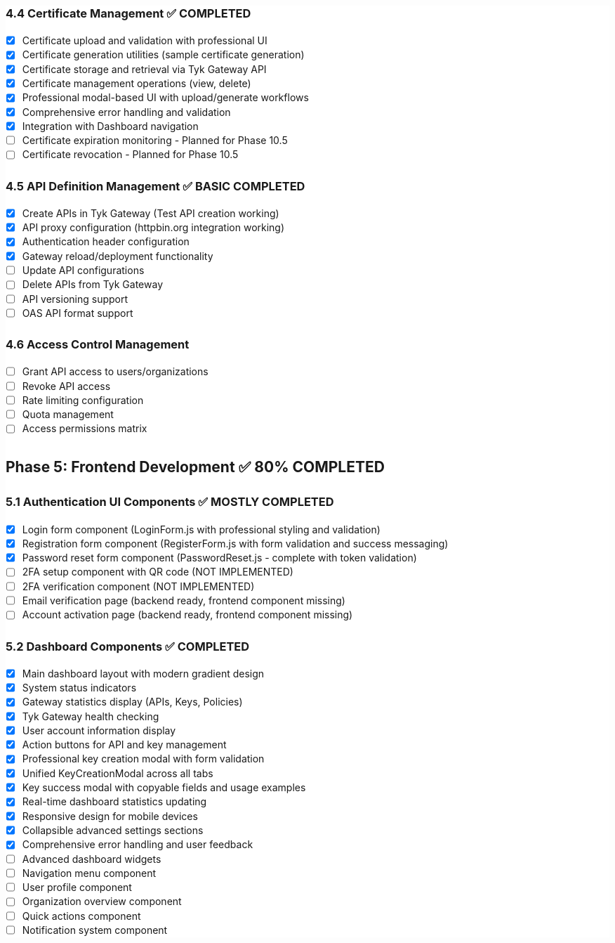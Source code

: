 ### 4.4 Certificate Management ✅ COMPLETED
- [x] Certificate upload and validation with professional UI
- [x] Certificate generation utilities (sample certificate generation)
- [x] Certificate storage and retrieval via Tyk Gateway API
- [x] Certificate management operations (view, delete)
- [x] Professional modal-based UI with upload/generate workflows
- [x] Comprehensive error handling and validation
- [x] Integration with Dashboard navigation
- [ ] Certificate expiration monitoring - Planned for Phase 10.5
- [ ] Certificate revocation - Planned for Phase 10.5

### 4.5 API Definition Management ✅ BASIC COMPLETED
- [x] Create APIs in Tyk Gateway (Test API creation working)
- [x] API proxy configuration (httpbin.org integration working)
- [x] Authentication header configuration
- [x] Gateway reload/deployment functionality
- [ ] Update API configurations
- [ ] Delete APIs from Tyk Gateway  
- [ ] API versioning support
- [ ] OAS API format support

### 4.6 Access Control Management
- [ ] Grant API access to users/organizations
- [ ] Revoke API access
- [ ] Rate limiting configuration
- [ ] Quota management
- [ ] Access permissions matrix

## Phase 5: Frontend Development ✅ 80% COMPLETED

### 5.1 Authentication UI Components ✅ MOSTLY COMPLETED
- [x] Login form component (LoginForm.js with professional styling and validation)
- [x] Registration form component (RegisterForm.js with form validation and success messaging)
- [x] Password reset form component (PasswordReset.js - complete with token validation)
- [ ] 2FA setup component with QR code (NOT IMPLEMENTED)
- [ ] 2FA verification component (NOT IMPLEMENTED)
- [ ] Email verification page (backend ready, frontend component missing)
- [ ] Account activation page (backend ready, frontend component missing)

### 5.2 Dashboard Components ✅ COMPLETED
- [x] Main dashboard layout with modern gradient design
- [x] System status indicators
- [x] Gateway statistics display (APIs, Keys, Policies)
- [x] Tyk Gateway health checking
- [x] User account information display
- [x] Action buttons for API and key management
- [x] Professional key creation modal with form validation
- [x] Unified KeyCreationModal across all tabs
- [x] Key success modal with copyable fields and usage examples
- [x] Real-time dashboard statistics updating
- [x] Responsive design for mobile devices
- [x] Collapsible advanced settings sections
- [x] Comprehensive error handling and user feedback
- [ ] Advanced dashboard widgets
- [ ] Navigation menu component
- [ ] User profile component
- [ ] Organization overview component
- [ ] Quick actions component
- [ ] Notification system component
